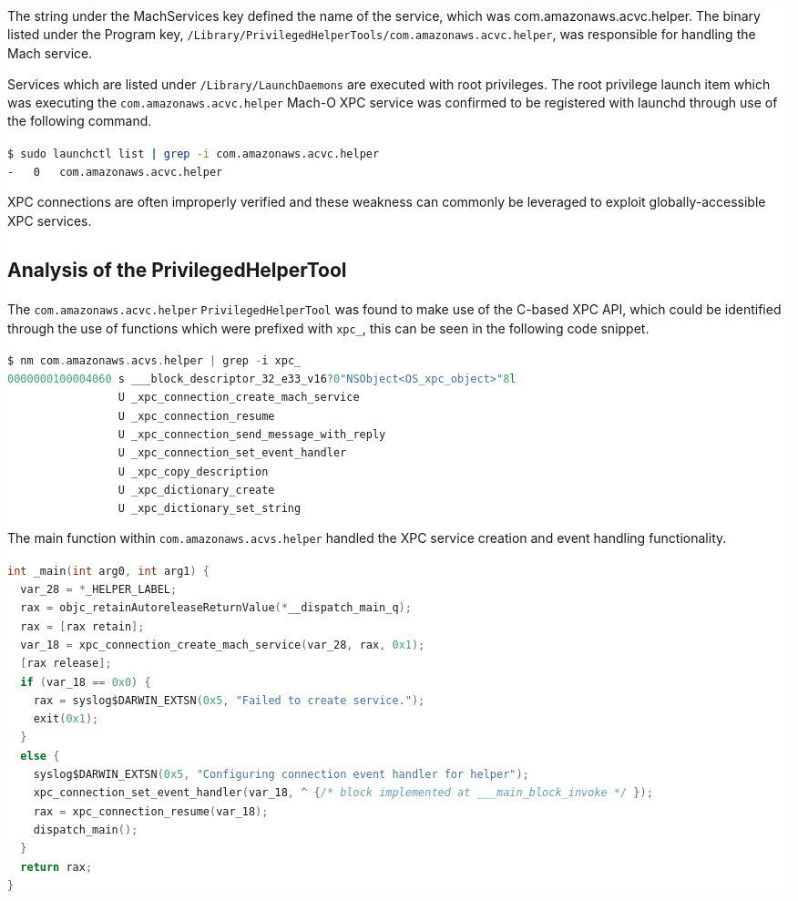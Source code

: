 The string under the MachServices key defined the name of the service, which was com.amazonaws.acvc.helper. The binary listed under the Program key, `/Library/PrivilegedHelperTools/com.amazonaws.acvc.helper`, was responsible for handling the Mach service. 

Services which are listed under `/Library/LaunchDaemons` are executed with root privileges. The root privilege launch item which was executing the `com.amazonaws.acvc.helper` Mach-O XPC service was confirmed to be registered with launchd through use of the following command.
```bash
$ sudo launchctl list | grep -i com.amazonaws.acvc.helper
-	0	com.amazonaws.acvc.helper
```

XPC connections are often improperly verified and these weakness can commonly be leveraged to exploit globally-accessible XPC services.


## Analysis of the PrivilegedHelperTool
The `com.amazonaws.acvc.helper` `PrivilegedHelperTool` was found to make use of the C-based XPC API, which could be identified through the use of functions which were prefixed with `xpc_`, this can be seen in the following code snippet. 
```c
$ nm com.amazonaws.acvs.helper | grep -i xpc_
0000000100004060 s ___block_descriptor_32_e33_v16?0"NSObject<OS_xpc_object>"8l
                 U _xpc_connection_create_mach_service
                 U _xpc_connection_resume
                 U _xpc_connection_send_message_with_reply
                 U _xpc_connection_set_event_handler
                 U _xpc_copy_description
                 U _xpc_dictionary_create
                 U _xpc_dictionary_set_string
```

The main function within `com.amazonaws.acvs.helper` handled the XPC service creation and event handling functionality.
```c
int _main(int arg0, int arg1) {
  var_28 = *_HELPER_LABEL;
  rax = objc_retainAutoreleaseReturnValue(*__dispatch_main_q);
  rax = [rax retain];
  var_18 = xpc_connection_create_mach_service(var_28, rax, 0x1);
  [rax release];
  if (var_18 == 0x0) {
    rax = syslog$DARWIN_EXTSN(0x5, "Failed to create service.");
    exit(0x1);
  }
  else {
    syslog$DARWIN_EXTSN(0x5, "Configuring connection event handler for helper");
    xpc_connection_set_event_handler(var_18, ^ {/* block implemented at ___main_block_invoke */ });
    rax = xpc_connection_resume(var_18);
    dispatch_main();
  }
  return rax;
}
```
